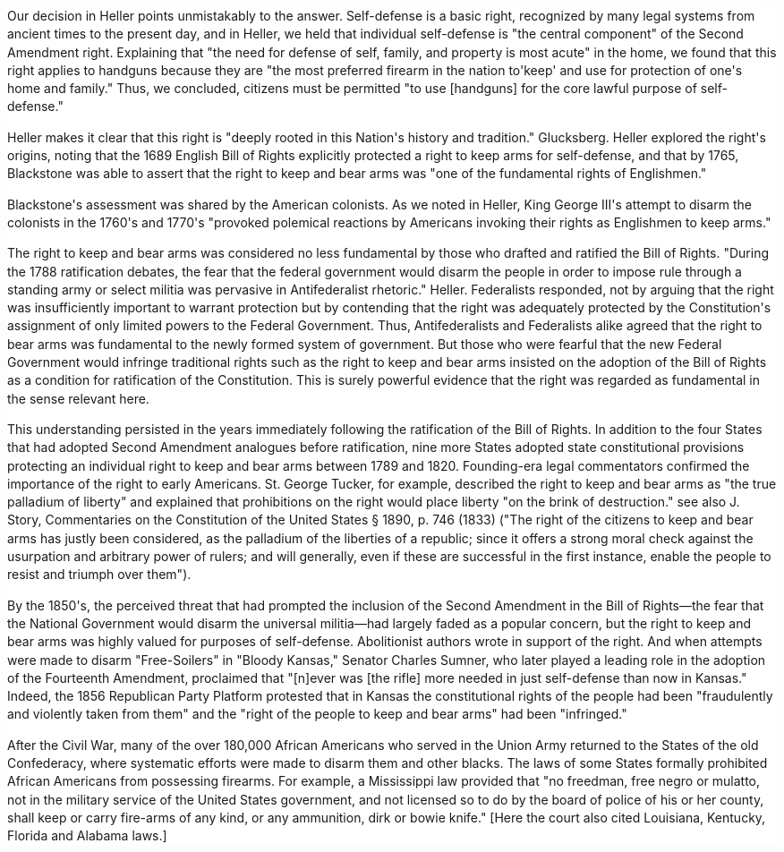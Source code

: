 Our decision in Heller points unmistakably to the answer. Self-defense is a basic right, recognized by many legal systems from ancient times to the present day, and in Heller, we held that individual self-defense is "the central component" of the Second Amendment right. Explaining that "the need for defense of self, family, and property is most acute" in the home, we found that this right applies to handguns because they are "the most preferred firearm in the nation to'keep' and use for protection of one's home and family." Thus, we concluded, citizens must be permitted "to use [handguns] for the core lawful purpose of self-defense."

Heller makes it clear that this right is "deeply rooted in this Nation's history and tradition." Glucksberg. Heller explored the right's origins, noting that the 1689 English Bill of Rights explicitly protected a right to keep arms for self-defense, and that by 1765, Blackstone was able to assert that the right to keep and bear arms was "one of the fundamental rights of Englishmen."

Blackstone's assessment was shared by the American colonists. As we noted in Heller, King George III's attempt to disarm the colonists in the 1760's and 1770's "provoked polemical reactions by Americans invoking their rights as Englishmen to keep arms."

The right to keep and bear arms was considered no less fundamental by those who drafted and ratified the Bill of Rights. "During the 1788 ratification debates, the fear that the federal government would disarm the people in order to impose rule through a standing army or select militia was pervasive in Antifederalist rhetoric." Heller. Federalists responded, not by arguing that the right was insufficiently important to warrant protection but by contending that the right was adequately protected by the Constitution's assignment of only limited powers to the Federal Government. Thus, Antifederalists and Federalists alike agreed that the right to bear arms was fundamental to the newly formed system of government. But those who were fearful that the new Federal Government would infringe traditional rights such as the right to keep and bear arms insisted on the adoption of the Bill of Rights as a condition for ratification of the Constitution. This is surely powerful evidence that the right was regarded as fundamental in the sense relevant here.

This understanding persisted in the years immediately following the ratification of the Bill of Rights. In addition to the four States that had adopted Second Amendment analogues before ratification, nine more States adopted state constitutional provisions protecting an individual right to keep and bear arms between 1789 and 1820. Founding-era legal commentators confirmed the importance of the right to early Americans. St. George Tucker, for example, described the right to keep and bear arms as "the true palladium of liberty" and explained that prohibitions on the right would place liberty "on the brink of destruction." see also J. Story, Commentaries on the Constitution of the United States § 1890, p. 746 (1833) ("The right of the citizens to keep and bear arms has justly been considered, as the palladium of the liberties of a republic; since it offers a strong moral check against the usurpation and arbitrary power of rulers; and will generally, even if these are successful in the first instance, enable the people to resist and triumph over them").

By the 1850's, the perceived threat that had prompted the inclusion of the Second Amendment in the Bill of Rights—the fear that the National Government would disarm the universal militia—had largely faded as a popular concern, but the right to keep and bear arms was highly valued for purposes of self-defense. Abolitionist authors wrote in support of the right. And when attempts were made to disarm "Free-Soilers" in "Bloody Kansas," Senator Charles Sumner, who later played a leading role in the adoption of the Fourteenth Amendment, proclaimed that "[n]ever was [the rifle] more needed in just self-defense than now in Kansas." Indeed, the 1856 Republican Party Platform protested that in Kansas the constitutional rights of the people had been "fraudulently and violently taken from them" and the "right of the people to keep and bear arms" had been "infringed."

After the Civil War, many of the over 180,000 African Americans who served in the Union Army returned to the States of the old Confederacy, where systematic efforts were made to disarm them and other blacks. The laws of some States formally prohibited African Americans from possessing firearms. For example, a Mississippi law provided that "no freedman, free negro or mulatto, not in the military service of the United States government, and not licensed so to do by the board of police of his or her county, shall keep or carry fire-arms of any kind, or any ammunition, dirk or bowie knife." [Here the court also cited Louisiana, Kentucky, Florida and Alabama laws.]
